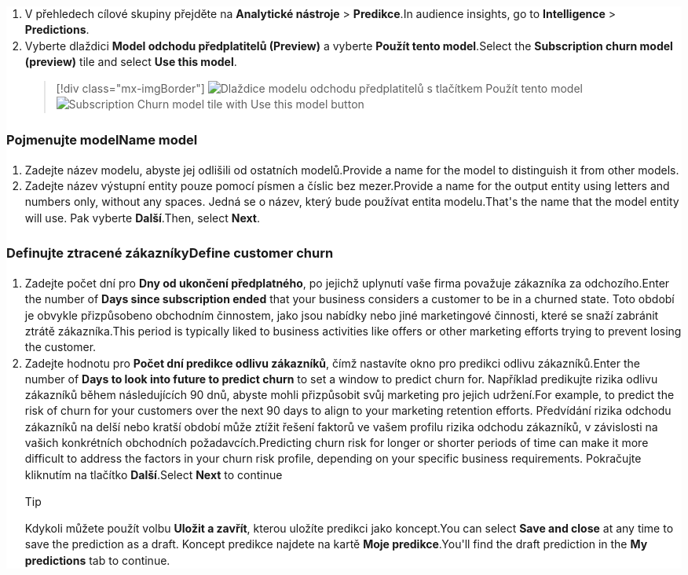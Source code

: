 1. <span data-ttu-id="ff606-150">V přehledech cílové skupiny přejděte na **Analytické nástroje** > **Predikce**.</span><span class="sxs-lookup"><span data-stu-id="ff606-150">In audience insights, go to **Intelligence** > **Predictions**.</span></span>
1. <span data-ttu-id="ff606-151">Vyberte dlaždici **Model odchodu předplatitelů (Preview)** a vyberte **Použít tento model**.</span><span class="sxs-lookup"><span data-stu-id="ff606-151">Select the **Subscription churn model (preview)** tile and select **Use this model**.</span></span>
   > [!div class="mx-imgBorder"]
   > <span data-ttu-id="ff606-152">![Dlaždice modelu odchodu předplatitelů s tlačítkem Použít tento model](media/subscription-churn-usethismodel.PNG "Dlaždice modelu odchodu předplatitelů s tlačítkem Použít tento model")</span><span class="sxs-lookup"><span data-stu-id="ff606-152">![Subscription Churn model tile with Use this model button](media/subscription-churn-usethismodel.PNG "Subscription Churn model tile with Use this model button")</span></span>

### <a name="name-model"></a><span data-ttu-id="ff606-153">Pojmenujte model</span><span class="sxs-lookup"><span data-stu-id="ff606-153">Name model</span></span>

1. <span data-ttu-id="ff606-154">Zadejte název modelu, abyste jej odlišili od ostatních modelů.</span><span class="sxs-lookup"><span data-stu-id="ff606-154">Provide a name for the model to distinguish it from other models.</span></span>
1. <span data-ttu-id="ff606-155">Zadejte název výstupní entity pouze pomocí písmen a číslic bez mezer.</span><span class="sxs-lookup"><span data-stu-id="ff606-155">Provide a name for the output entity using letters and numbers only, without any spaces.</span></span> <span data-ttu-id="ff606-156">Jedná se o název, který bude používat entita modelu.</span><span class="sxs-lookup"><span data-stu-id="ff606-156">That's the name that the model entity will use.</span></span> <span data-ttu-id="ff606-157">Pak vyberte **Další**.</span><span class="sxs-lookup"><span data-stu-id="ff606-157">Then, select **Next**.</span></span>

### <a name="define-customer-churn"></a><span data-ttu-id="ff606-158">Definujte ztracené zákazníky</span><span class="sxs-lookup"><span data-stu-id="ff606-158">Define customer churn</span></span>

1. <span data-ttu-id="ff606-159">Zadejte počet dní pro **Dny od ukončení předplatného**, po jejichž uplynutí vaše firma považuje zákazníka za odchozího.</span><span class="sxs-lookup"><span data-stu-id="ff606-159">Enter the number of **Days since subscription ended** that your business considers a customer to be in a churned state.</span></span> <span data-ttu-id="ff606-160">Toto období je obvykle přizpůsobeno obchodním činnostem, jako jsou nabídky nebo jiné marketingové činnosti, které se snaží zabránit ztrátě zákazníka.</span><span class="sxs-lookup"><span data-stu-id="ff606-160">This period is typically liked to business activities like offers or other marketing efforts trying to prevent losing the customer.</span></span>
1. <span data-ttu-id="ff606-161">Zadejte hodnotu pro **Počet dní predikce odlivu zákazníků**, čímž nastavíte okno pro predikci odlivu zákazníků.</span><span class="sxs-lookup"><span data-stu-id="ff606-161">Enter the number of **Days to look into future to predict churn** to set a window to predict churn for.</span></span> <span data-ttu-id="ff606-162">Například predikujte rizika odlivu zákazníků během následujících 90 dnů, abyste mohli přizpůsobit svůj marketing pro jejich udržení.</span><span class="sxs-lookup"><span data-stu-id="ff606-162">For example, to predict the risk of churn for your customers over the next 90 days to align to your marketing retention efforts.</span></span> <span data-ttu-id="ff606-163">Předvídání rizika odchodu zákazníků na delší nebo kratší období může ztížit řešení faktorů ve vašem profilu rizika odchodu zákazníků, v závislosti na vašich konkrétních obchodních požadavcích.</span><span class="sxs-lookup"><span data-stu-id="ff606-163">Predicting churn risk for longer or shorter periods of time can make it more difficult to address the factors in your churn risk profile, depending on your specific business requirements.</span></span> <span data-ttu-id="ff606-164">Pokračujte kliknutím na tlačítko **Další**.</span><span class="sxs-lookup"><span data-stu-id="ff606-164">Select **Next** to continue</span></span>
   >[!TIP]
   > <span data-ttu-id="ff606-165">Kdykoli můžete použít volbu **Uložit a zavřít**, kterou uložíte predikci jako koncept.</span><span class="sxs-lookup"><span data-stu-id="ff606-165">You can select **Save and close** at any time to save the prediction as a draft.</span></span> <span data-ttu-id="ff606-166">Koncept predikce najdete na kartě **Moje predikce**.</span><span class="sxs-lookup"><span data-stu-id="ff606-166">You'll find the draft prediction in the **My predictions** tab to continue.</span></span>
